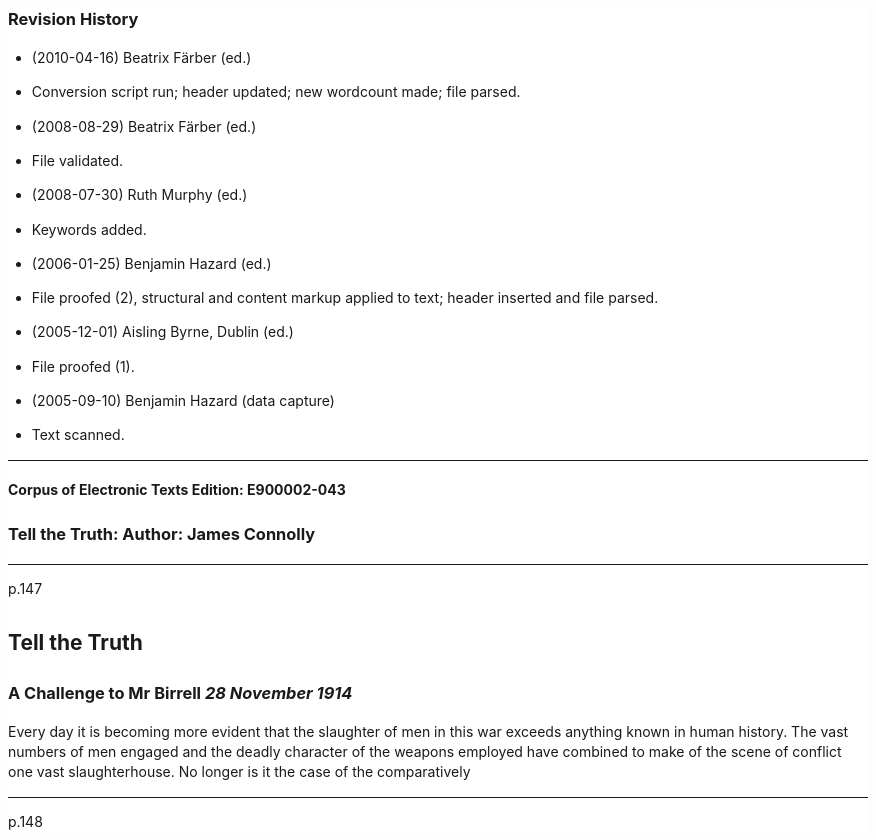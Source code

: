 
### Revision History


* (2010-04-16) Beatrix Färber (ed.)

* Conversion script run; header updated; new wordcount made; file parsed.
* (2008-08-29) Beatrix Färber (ed.)

* File validated.
* (2008-07-30) Ruth Murphy (ed.)

* Keywords added.
* (2006-01-25) Benjamin Hazard (ed.)

* File proofed (2), structural and content markup applied to text; header inserted and file parsed.
* (2005-12-01) Aisling Byrne, Dublin (ed.)

* File proofed (1).
* (2005-09-10) Benjamin Hazard (data capture)

* Text scanned.




---


#### Corpus of Electronic Texts Edition: E900002-043


### Tell the Truth: Author: James Connolly




---

p.147


Tell the Truth
--------------


### A Challenge to Mr Birrell *28 November 1914*


Every day it is becoming more evident that the slaughter of men in this war exceeds anything known in human history. The vast numbers of men engaged and the deadly character of the weapons employed have combined to make of the scene of conflict one vast slaughterhouse. No longer is it the case of the comparatively 





---

p.148


